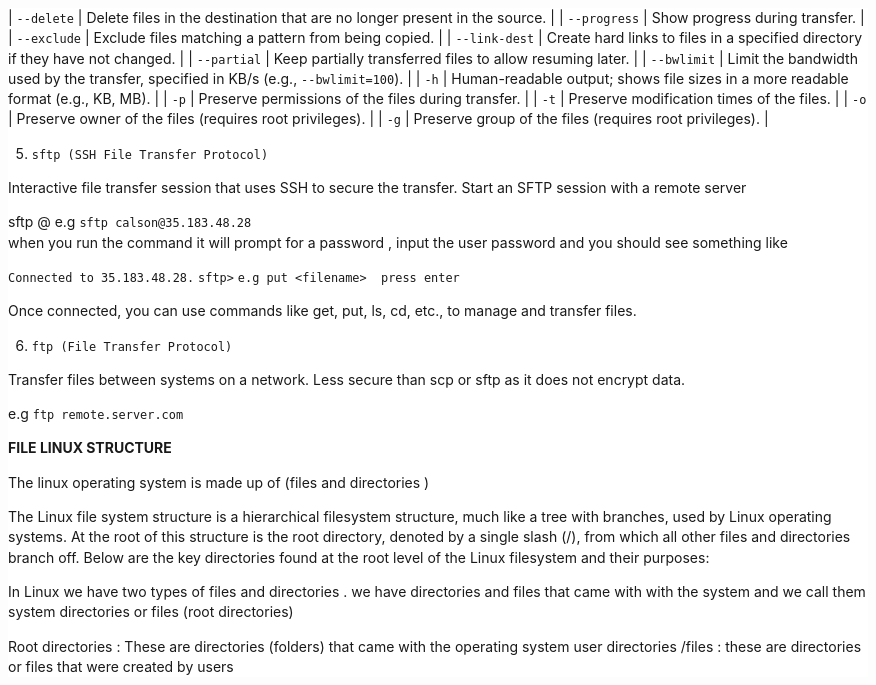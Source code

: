 | `--delete`        | Delete files in the destination that are no longer present in the source.                |
| `--progress`      | Show progress during transfer.                                                             |
| `--exclude`       | Exclude files matching a pattern from being copied.                                       |
| `--link-dest`     | Create hard links to files in a specified directory if they have not changed.              |
| `--partial`       | Keep partially transferred files to allow resuming later.                                  |
| `--bwlimit`       | Limit the bandwidth used by the transfer, specified in KB/s (e.g., `--bwlimit=100`).      |
| `-h`              | Human-readable output; shows file sizes in a more readable format (e.g., KB, MB).          |
| `-p`              | Preserve permissions of the files during transfer.                                         |
| `-t`              | Preserve modification times of the files.                                                 |
| `-o`              | Preserve owner of the files (requires root privileges).                                   |
| `-g`              | Preserve group of the files (requires root privileges).                                   |



5. `sftp (SSH File Transfer Protocol)`

Interactive file transfer session that uses SSH to secure the transfer.
Start an SFTP session with a remote server

sftp <user-name>@<hostname>
e.g `sftp calson@35.183.48.28`  
when you run the command it will prompt for a password , input the user password and you should see something like 

`Connected to 35.183.48.28.`
`sftp>`   `e.g put <filename>  press enter `

 Once connected, you can use commands like get, put, ls, cd, etc., to manage and transfer files.


6. `ftp (File Transfer Protocol)`

Transfer files between systems on a network. Less secure than scp or sftp as it does not encrypt data.

e.g `ftp remote.server.com`


**FILE LINUX STRUCTURE** 

The linux operating system is made up of (files and directories )

The Linux file system structure is a hierarchical filesystem structure, much like a tree with branches, used by Linux operating systems. At the root of this structure is the root directory, denoted by a single slash (/), from which all other files and directories branch off. Below are the key directories found at the root level of the Linux filesystem and their purposes:

In Linux we have two types of files and directories . we have directories and files that came with with the system and we call them system directories or files (root directories)

Root directories : These are directories (folders) that came with the operating system
user directories /files : these are directories or files that were created by users 

